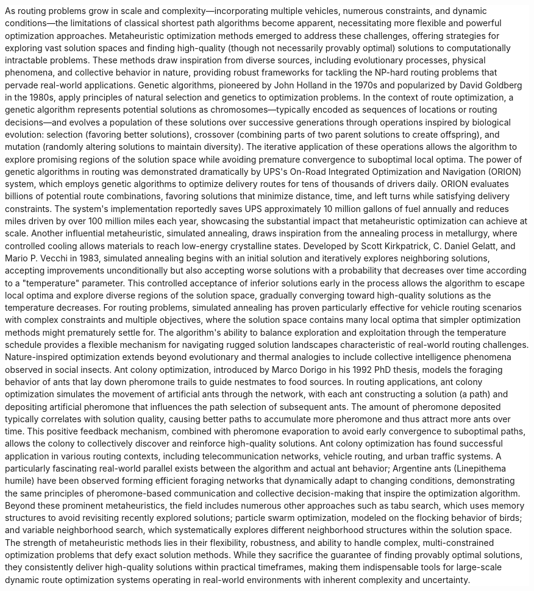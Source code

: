 As routing problems grow in scale and complexity—incorporating multiple vehicles, numerous constraints, and dynamic conditions—the limitations of classical shortest path algorithms become apparent, necessitating more flexible and powerful optimization approaches. Metaheuristic optimization methods emerged to address these challenges, offering strategies for exploring vast solution spaces and finding high-quality (though not necessarily provably optimal) solutions to computationally intractable problems. These methods draw inspiration from diverse sources, including evolutionary processes, physical phenomena, and collective behavior in nature, providing robust frameworks for tackling the NP-hard routing problems that pervade real-world applications. Genetic algorithms, pioneered by John Holland in the 1970s and popularized by David Goldberg in the 1980s, apply principles of natural selection and genetics to optimization problems. In the context of route optimization, a genetic algorithm represents potential solutions as chromosomes—typically encoded as sequences of locations or routing decisions—and evolves a population of these solutions over successive generations through operations inspired by biological evolution: selection (favoring better solutions), crossover (combining parts of two parent solutions to create offspring), and mutation (randomly altering solutions to maintain diversity). The iterative application of these operations allows the algorithm to explore promising regions of the solution space while avoiding premature convergence to suboptimal local optima. The power of genetic algorithms in routing was demonstrated dramatically by UPS's On-Road Integrated Optimization and Navigation (ORION) system, which employs genetic algorithms to optimize delivery routes for tens of thousands of drivers daily. ORION evaluates billions of potential route combinations, favoring solutions that minimize distance, time, and left turns while satisfying delivery constraints. The system's implementation reportedly saves UPS approximately 10 million gallons of fuel annually and reduces miles driven by over 100 million miles each year, showcasing the substantial impact that metaheuristic optimization can achieve at scale. Another influential metaheuristic, simulated annealing, draws inspiration from the annealing process in metallurgy, where controlled cooling allows materials to reach low-energy crystalline states. Developed by Scott Kirkpatrick, C. Daniel Gelatt, and Mario P. Vecchi in 1983, simulated annealing begins with an initial solution and iteratively explores neighboring solutions, accepting improvements unconditionally but also accepting worse solutions with a probability that decreases over time according to a "temperature" parameter. This controlled acceptance of inferior solutions early in the process allows the algorithm to escape local optima and explore diverse regions of the solution space, gradually converging toward high-quality solutions as the temperature decreases. For routing problems, simulated annealing has proven particularly effective for vehicle routing scenarios with complex constraints and multiple objectives, where the solution space contains many local optima that simpler optimization methods might prematurely settle for. The algorithm's ability to balance exploration and exploitation through the temperature schedule provides a flexible mechanism for navigating rugged solution landscapes characteristic of real-world routing challenges. Nature-inspired optimization extends beyond evolutionary and thermal analogies to include collective intelligence phenomena observed in social insects. Ant colony optimization, introduced by Marco Dorigo in his 1992 PhD thesis, models the foraging behavior of ants that lay down pheromone trails to guide nestmates to food sources. In routing applications, ant colony optimization simulates the movement of artificial ants through the network, with each ant constructing a solution (a path) and depositing artificial pheromone that influences the path selection of subsequent ants. The amount of pheromone deposited typically correlates with solution quality, causing better paths to accumulate more pheromone and thus attract more ants over time. This positive feedback mechanism, combined with pheromone evaporation to avoid early convergence to suboptimal paths, allows the colony to collectively discover and reinforce high-quality solutions. Ant colony optimization has found successful application in various routing contexts, including telecommunication networks, vehicle routing, and urban traffic systems. A particularly fascinating real-world parallel exists between the algorithm and actual ant behavior; Argentine ants (Linepithema humile) have been observed forming efficient foraging networks that dynamically adapt to changing conditions, demonstrating the same principles of pheromone-based communication and collective decision-making that inspire the optimization algorithm. Beyond these prominent metaheuristics, the field includes numerous other approaches such as tabu search, which uses memory structures to avoid revisiting recently explored solutions; particle swarm optimization, modeled on the flocking behavior of birds; and variable neighborhood search, which systematically explores different neighborhood structures within the solution space. The strength of metaheuristic methods lies in their flexibility, robustness, and ability to handle complex, multi-constrained optimization problems that defy exact solution methods. While they sacrifice the guarantee of finding provably optimal solutions, they consistently deliver high-quality solutions within practical timeframes, making them indispensable tools for large-scale dynamic route optimization systems operating in real-world environments with inherent complexity and uncertainty.

